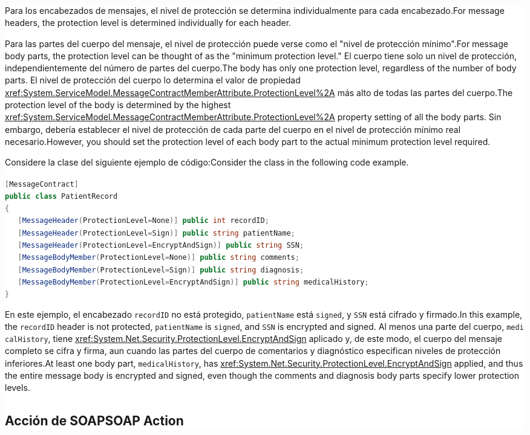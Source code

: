  <span data-ttu-id="f9671-192">Para los encabezados de mensajes, el nivel de protección se determina individualmente para cada encabezado.</span><span class="sxs-lookup"><span data-stu-id="f9671-192">For message headers, the protection level is determined individually for each header.</span></span>  
  
 <span data-ttu-id="f9671-193">Para las partes del cuerpo del mensaje, el nivel de protección puede verse como el "nivel de protección mínimo".</span><span class="sxs-lookup"><span data-stu-id="f9671-193">For message body parts, the protection level can be thought of as the "minimum protection level."</span></span> <span data-ttu-id="f9671-194">El cuerpo tiene solo un nivel de protección, independientemente del número de partes del cuerpo.</span><span class="sxs-lookup"><span data-stu-id="f9671-194">The body has only one protection level, regardless of the number of body parts.</span></span> <span data-ttu-id="f9671-195">El nivel de protección del cuerpo lo determina el valor de propiedad <xref:System.ServiceModel.MessageContractMemberAttribute.ProtectionLevel%2A> más alto de todas las partes del cuerpo.</span><span class="sxs-lookup"><span data-stu-id="f9671-195">The protection level of the body is determined by the highest <xref:System.ServiceModel.MessageContractMemberAttribute.ProtectionLevel%2A> property setting of all the body parts.</span></span> <span data-ttu-id="f9671-196">Sin embargo, debería establecer el nivel de protección de cada parte del cuerpo en el nivel de protección mínimo real necesario.</span><span class="sxs-lookup"><span data-stu-id="f9671-196">However, you should set the protection level of each body part to the actual minimum protection level required.</span></span>  
  
 <span data-ttu-id="f9671-197">Considere la clase del siguiente ejemplo de código:</span><span class="sxs-lookup"><span data-stu-id="f9671-197">Consider the class in the following code example.</span></span>  
  
```csharp  
[MessageContract]  
public class PatientRecord  
{  
   [MessageHeader(ProtectionLevel=None)] public int recordID;  
   [MessageHeader(ProtectionLevel=Sign)] public string patientName;  
   [MessageHeader(ProtectionLevel=EncryptAndSign)] public string SSN;  
   [MessageBodyMember(ProtectionLevel=None)] public string comments;  
   [MessageBodyMember(ProtectionLevel=Sign)] public string diagnosis;  
   [MessageBodyMember(ProtectionLevel=EncryptAndSign)] public string medicalHistory;  
}  
```  
  
 <span data-ttu-id="f9671-198">En este ejemplo, el encabezado `recordID` no está protegido, `patientName` está `signed`, y `SSN` está cifrado y firmado.</span><span class="sxs-lookup"><span data-stu-id="f9671-198">In this example, the `recordID` header is not protected, `patientName` is `signed`, and `SSN` is encrypted and signed.</span></span> <span data-ttu-id="f9671-199">Al menos una parte del cuerpo, `medicalHistory`, tiene <xref:System.Net.Security.ProtectionLevel.EncryptAndSign> aplicado y, de este modo, el cuerpo del mensaje completo se cifra y firma, aun cuando las partes del cuerpo de comentarios y diagnóstico especifican niveles de protección inferiores.</span><span class="sxs-lookup"><span data-stu-id="f9671-199">At least one body part, `medicalHistory`, has <xref:System.Net.Security.ProtectionLevel.EncryptAndSign> applied, and thus the entire message body is encrypted and signed, even though the comments and diagnosis body parts specify lower protection levels.</span></span>  
  
## <a name="soap-action"></a><span data-ttu-id="f9671-200">Acción de SOAP</span><span class="sxs-lookup"><span data-stu-id="f9671-200">SOAP Action</span></span>  
